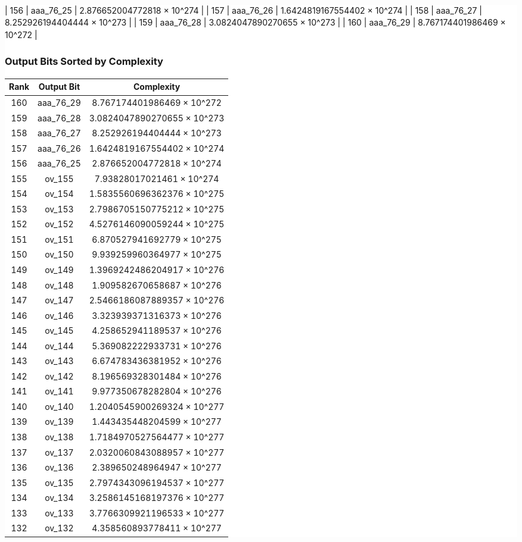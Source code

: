 | 156 | aaa_76_25 | 2.876652004772818 × 10^274 |
| 157 | aaa_76_26 | 1.6424819167554402 × 10^274 |
| 158 | aaa_76_27 | 8.252926194404444 × 10^273 |
| 159 | aaa_76_28 | 3.0824047890270655 × 10^273 |
| 160 | aaa_76_29 | 8.767174401986469 × 10^272 |

### Output Bits Sorted by Complexity

| Rank | Output Bit | Complexity |
|:----:|:----------:|:----------:|
| 160 | aaa_76_29 | 8.767174401986469 × 10^272 |
| 159 | aaa_76_28 | 3.0824047890270655 × 10^273 |
| 158 | aaa_76_27 | 8.252926194404444 × 10^273 |
| 157 | aaa_76_26 | 1.6424819167554402 × 10^274 |
| 156 | aaa_76_25 | 2.876652004772818 × 10^274 |
| 155 | ov_155 | 7.93828017021461 × 10^274 |
| 154 | ov_154 | 1.5835560696362376 × 10^275 |
| 153 | ov_153 | 2.7986705150775212 × 10^275 |
| 152 | ov_152 | 4.5276146090059244 × 10^275 |
| 151 | ov_151 | 6.870527941692779 × 10^275 |
| 150 | ov_150 | 9.939259960364977 × 10^275 |
| 149 | ov_149 | 1.3969242486204917 × 10^276 |
| 148 | ov_148 | 1.909582670658687 × 10^276 |
| 147 | ov_147 | 2.5466186087889357 × 10^276 |
| 146 | ov_146 | 3.323939371316373 × 10^276 |
| 145 | ov_145 | 4.258652941189537 × 10^276 |
| 144 | ov_144 | 5.369082222933731 × 10^276 |
| 143 | ov_143 | 6.674783436381952 × 10^276 |
| 142 | ov_142 | 8.196569328301484 × 10^276 |
| 141 | ov_141 | 9.977350678282804 × 10^276 |
| 140 | ov_140 | 1.2040545900269324 × 10^277 |
| 139 | ov_139 | 1.443435448204599 × 10^277 |
| 138 | ov_138 | 1.7184970527564477 × 10^277 |
| 137 | ov_137 | 2.0320060843088957 × 10^277 |
| 136 | ov_136 | 2.389650248964947 × 10^277 |
| 135 | ov_135 | 2.7974343096194537 × 10^277 |
| 134 | ov_134 | 3.2586145168197376 × 10^277 |
| 133 | ov_133 | 3.7766309921196533 × 10^277 |
| 132 | ov_132 | 4.358560893778411 × 10^277 |